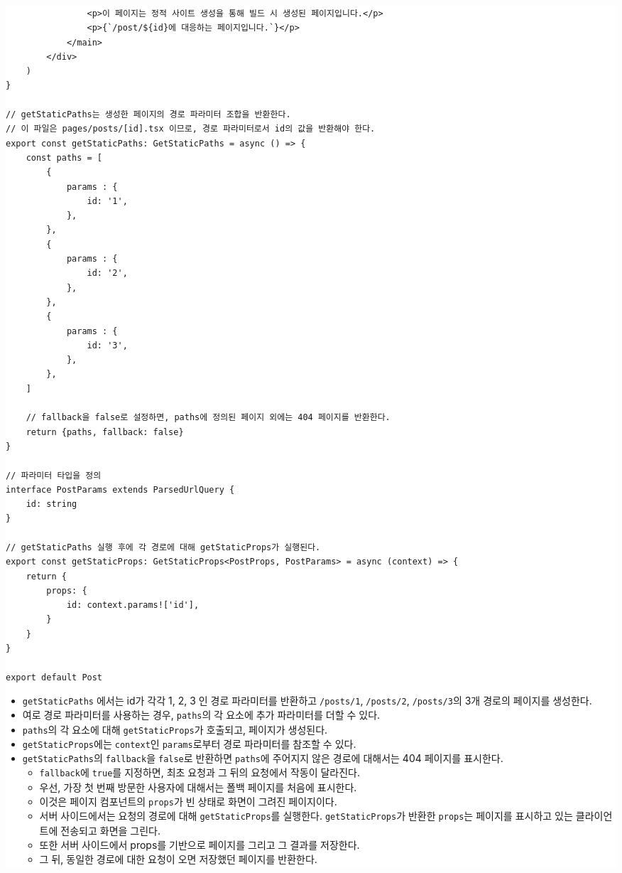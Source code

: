 ```tsx
                <p>이 페이지는 정적 사이트 생성을 통해 빌드 시 생성된 페이지입니다.</p>
                <p>{`/post/${id}에 대응하는 페이지입니다.`}</p>
            </main>
        </div>
    )
}

// getStaticPaths는 생성한 페이지의 경로 파라미터 조합을 반환한다.
// 이 파일은 pages/posts/[id].tsx 이므로, 경로 파라미터로서 id의 값을 반환해야 한다.
export const getStaticPaths: GetStaticPaths = async () => {
    const paths = [
        {
            params : {
                id: '1',
            },
        },
        {
            params : {
                id: '2',
            },
        },
        {
            params : {
                id: '3',
            },
        },
    ]

    // fallback을 false로 설정하면, paths에 정의된 페이지 외에는 404 페이지를 반환한다.
    return {paths, fallback: false}
}

// 파라미터 타입을 정의
interface PostParams extends ParsedUrlQuery {
    id: string
}

// getStaticPaths 실행 후에 각 경로에 대해 getStaticProps가 실행된다.
export const getStaticProps: GetStaticProps<PostProps, PostParams> = async (context) => {
    return {
        props: {
            id: context.params!['id'],
        }
    }
}

export default Post
```

- `getStaticPaths` 에서는 id가 각각 1, 2, 3 인 경로 파라미터를 반환하고 `/posts/1`, `/posts/2`, `/posts/3`의 3개 경로의 페이지를 생성한다.
- 여로 경로 파라미터를 사용하는 경우, `paths`의 각 요소에 추가 파라미터를 더할 수 있다.
- `paths`의 각 요소에 대해 `getStaticProps`가 호출되고, 페이지가 생성된다.
- `getStaticProps`에는 `context`인 `params`로부터 경로 파라미터를 참조할 수 있다.
- `getStaticPaths`의 `fallback`을 `false`로 반환하면 `paths`에 주어지지 않은 경로에 대해서는 404 페이지를 표시한다.
    - `fallback`에 `true`를 지정하면, 최초 요청과 그 뒤의 요청에서 작동이 달라진다.
    - 우선, 가장 첫 번째 방문한 사용자에 대해서는 폴백 페이지를 처음에 표시한다.
    - 이것은 페이지 컴포넌트의 `props`가 빈 상태로 화면이 그려진 페이지이다.
    - 서버 사이드에서는 요청의 경로에 대해 `getStaticProps`를 실행한다. `getStaticProps`가 반환한 `props`는 페이지를 표시하고 있는 클라이언트에 전송되고 화면을 그린다.
    - 또한 서버 사이드에서 props를 기반으로 페이지를 그리고 그 결과를 저장한다.
    - 그 뒤, 동일한 경로에 대한 요청이 오면 저장했던 페이지를 반환한다.
